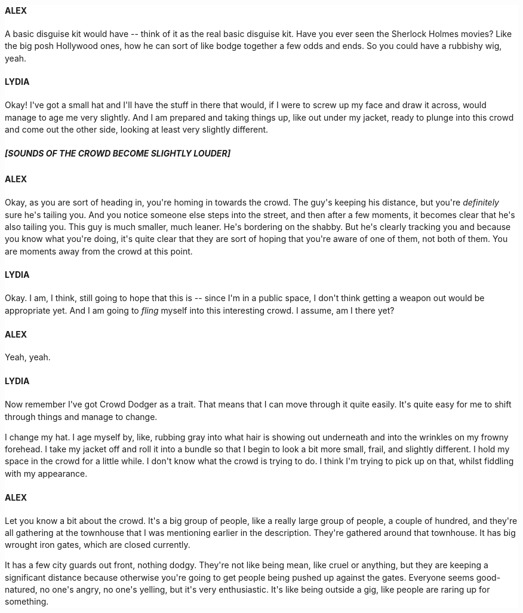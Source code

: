 #### ALEX

A basic disguise kit would have -- think of it as the real basic disguise kit. Have you ever seen the Sherlock Holmes movies? Like the big posh Hollywood ones, how he can sort of like bodge together a few odds and ends. So you could have a rubbishy wig, yeah.

#### LYDIA

Okay! I've got a small hat and I'll have the stuff in there that would, if I were to screw up my face and draw it across, would manage to age me very slightly. And I am prepared and taking things up, like out under my jacket, ready to plunge into this crowd and come out the other side, looking at least very slightly different.

##### [SOUNDS OF THE CROWD BECOME SLIGHTLY LOUDER]

#### ALEX

Okay, as you are sort of heading in, you're homing in towards the crowd. The guy's keeping his distance, but you're *definitely* sure he's tailing you. And you notice someone else steps into the street, and then after a few moments, it becomes clear that he's also tailing you. This guy is much smaller, much leaner. He's bordering on the shabby. But he's clearly tracking you and because you know what you're doing, it's quite clear that they are sort of hoping that you're aware of one of them, not both of them. You are moments away from the crowd at this point.

#### LYDIA

Okay. I am, I think, still going to hope that this is -- since I'm in a public space, I don't think getting a weapon out would be appropriate yet. And I am going to *fling* myself into this interesting crowd. I assume, am I there yet?

#### ALEX

Yeah, yeah.

#### LYDIA

Now remember I've got Crowd Dodger as a trait. That means that I can move through it quite easily. It's quite easy for me to shift through things and manage to change.

I change my hat. I age myself by, like, rubbing gray into what hair is showing out underneath and into the wrinkles on my frowny forehead. I take my jacket off and roll it into a bundle so that I begin to look a bit more small, frail, and slightly different. I hold my space in the crowd for a little while. I don't know what the crowd is trying to do. I think I'm trying to pick up on that, whilst fiddling with my appearance.

#### ALEX

Let you know a bit about the crowd. It's a big group of people, like a really large group of people, a couple of hundred, and they're all gathering at the townhouse that I was mentioning earlier in the description. They're gathered around that townhouse. It has big wrought iron gates, which are closed currently.

It has a few city guards out front, nothing dodgy. They're not like being mean, like cruel or anything, but they are keeping a significant distance because otherwise you're going to get people being pushed up against the gates. Everyone seems good-natured, no one's angry, no one's yelling, but it's very enthusiastic. It's like being outside a gig, like people are raring up for something.
